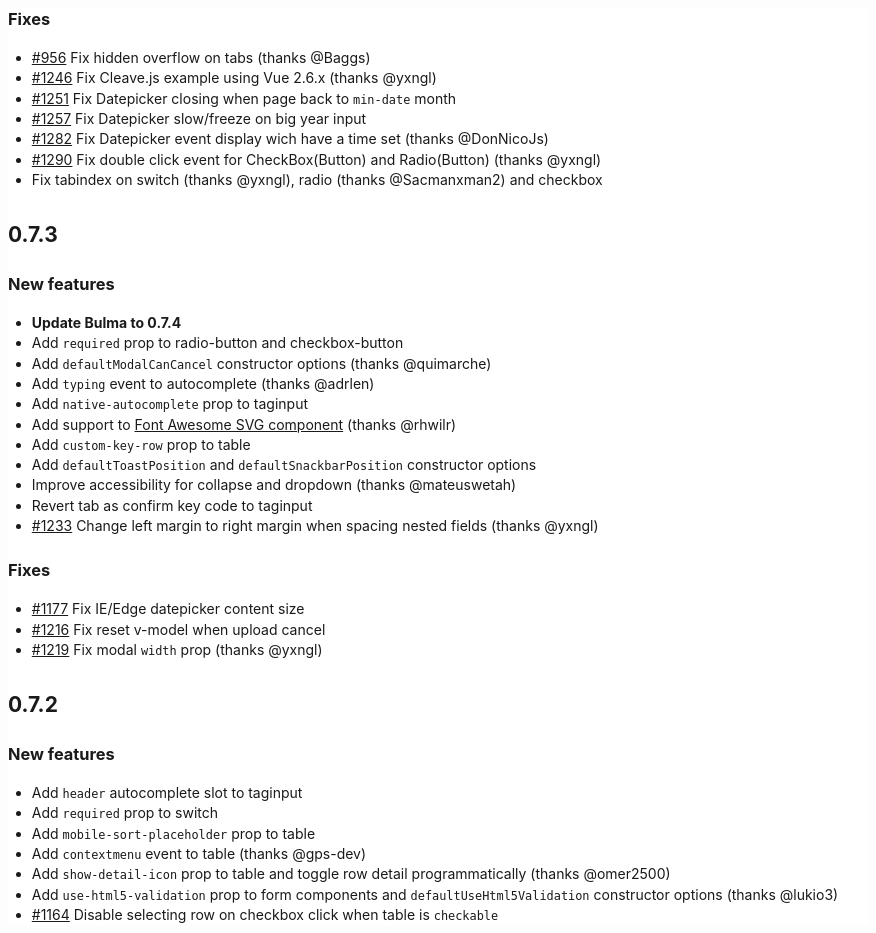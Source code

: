 ### Fixes

* [#956](https://github.com/buefy/buefy/issues/956) Fix hidden overflow on tabs (thanks @Baggs)
* [#1246](https://github.com/buefy/buefy/issues/1246) Fix Cleave.js example using Vue 2.6.x (thanks @yxngl)
* [#1251](https://github.com/buefy/buefy/issues/1251) Fix Datepicker closing when page back to ``min-date`` month
* [#1257](https://github.com/buefy/buefy/issues/1257) Fix Datepicker slow/freeze on big year input
* [#1282](https://github.com/buefy/buefy/issues/1282) Fix Datepicker event display wich have a time set (thanks @DonNicoJs)
* [#1290](https://github.com/buefy/buefy/issues/1290) Fix double click event for CheckBox(Button) and Radio(Button) (thanks @yxngl)
* Fix tabindex on switch (thanks @yxngl), radio (thanks @Sacmanxman2) and checkbox

## 0.7.3

### New features

* **Update Bulma to 0.7.4**
* Add ``required`` prop to radio-button and checkbox-button
* Add ``defaultModalCanCancel`` constructor options (thanks @quimarche)
* Add ``typing`` event to autocomplete (thanks @adrlen)
* Add ``native-autocomplete`` prop to taginput
* Add support to [Font Awesome SVG component](https://www.npmjs.com/package/@fortawesome/vue-fontawesome) (thanks @rhwilr)
* Add ``custom-key-row`` prop to table
* Add ``defaultToastPosition`` and ``defaultSnackbarPosition`` constructor options
* Improve accessibility for collapse and dropdown (thanks @mateuswetah)
* Revert tab as confirm key code to taginput
* [#1233](https://github.com/buefy/buefy/issues/1233) Change left margin to right margin when spacing nested fields (thanks @yxngl)

### Fixes

* [#1177](https://github.com/buefy/buefy/issues/1177) Fix IE/Edge datepicker content size
* [#1216](https://github.com/buefy/buefy/issues/1216) Fix reset v-model when upload cancel
* [#1219](https://github.com/buefy/buefy/issues/1219) Fix modal ``width`` prop (thanks @yxngl)

## 0.7.2

### New features

* Add ``header`` autocomplete slot to taginput
* Add ``required`` prop to switch
* Add ``mobile-sort-placeholder`` prop to table
* Add ``contextmenu`` event to table (thanks @gps-dev)
* Add ``show-detail-icon`` prop to table and toggle row detail programmatically (thanks @omer2500)
* Add ``use-html5-validation`` prop to form components and ``defaultUseHtml5Validation`` constructor options (thanks @lukio3)
* [#1164](https://github.com/buefy/buefy/issues/1164) Disable selecting row on checkbox click when table is ``checkable``
